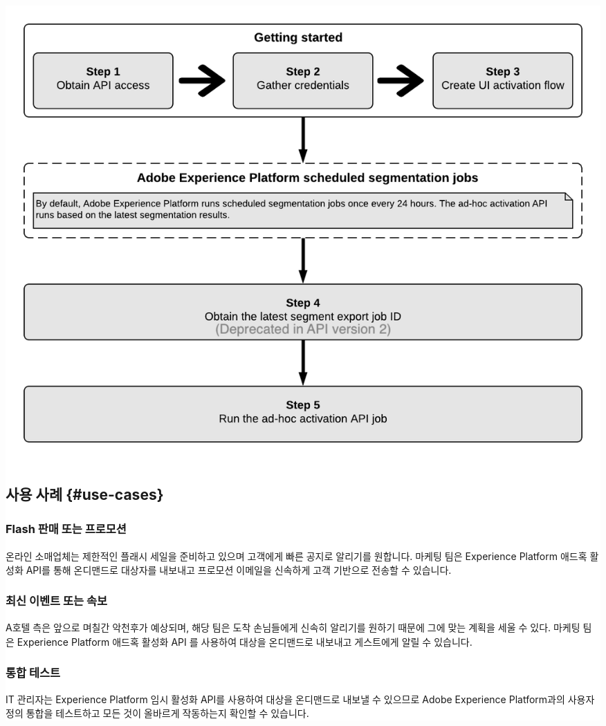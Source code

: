 ![ad-hoc-activation](../assets/api/ad-hoc-activation/ad-hoc-activation-overview.png)



## 사용 사례 {#use-cases}

### Flash 판매 또는 프로모션

온라인 소매업체는 제한적인 플래시 세일을 준비하고 있으며 고객에게 빠른 공지로 알리기를 원합니다. 마케팅 팀은 Experience Platform 애드혹 활성화 API를 통해 온디맨드로 대상자를 내보내고 프로모션 이메일을 신속하게 고객 기반으로 전송할 수 있습니다.

### 최신 이벤트 또는 속보

A호텔 측은 앞으로 며칠간 악천후가 예상되며, 해당 팀은 도착 손님들에게 신속히 알리기를 원하기 때문에 그에 맞는 계획을 세울 수 있다. 마케팅 팀은 Experience Platform 애드혹 활성화 API 를 사용하여 대상을 온디맨드로 내보내고 게스트에게 알릴 수 있습니다.

### 통합 테스트

IT 관리자는 Experience Platform 임시 활성화 API를 사용하여 대상을 온디맨드로 내보낼 수 있으므로 Adobe Experience Platform과의 사용자 정의 통합을 테스트하고 모든 것이 올바르게 작동하는지 확인할 수 있습니다.
